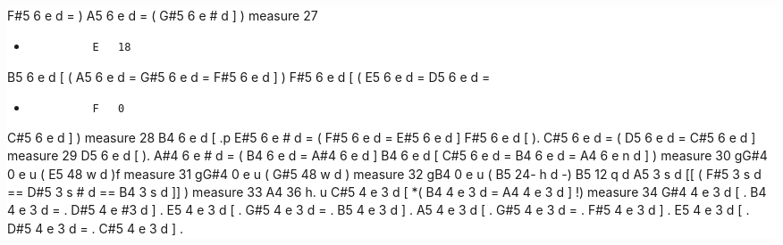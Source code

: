 F#5    6        e     d  =      )
A5     6        e     d  =      (
G#5    6        e #   d  ]      )
measure 27
*               E   18
B5     6        e     d  [      (
A5     6        e     d  =
G#5    6        e     d  =
F#5    6        e     d  ]      )
F#5    6        e     d  [      (
E5     6        e     d  =
D5     6        e     d  =
*               F   0
C#5    6        e     d  ]      )
measure 28
B4     6        e     d  [      .p
E#5    6        e #   d  =      (
F#5    6        e     d  =
E#5    6        e     d  ]
F#5    6        e     d  [      ).
C#5    6        e     d  =      (
D5     6        e     d  =
C#5    6        e     d  ]
measure 29
D5     6        e     d  [      ).
A#4    6        e #   d  =      (
B4     6        e     d  =
A#4    6        e     d  ]
B4     6        e     d  [
C#5    6        e     d  =
B4     6        e     d  =
A4     6        e n   d  ]      )
measure 30
gG#4   0        e     u         (
E5    48        w     d         )f
measure 31
gG#4   0        e     u         (
G#5   48        w     d         )
measure 32
gB4    0        e     u         (
B5    24-       h     d        -)
B5    12        q     d
A5     3        s     d  [[     (
F#5    3        s     d  ==
D#5    3        s #   d  ==
B4     3        s     d  ]]     )
measure 33
A4    36        h.    u
C#5    4        e  3  d  [      *(
B4     4        e  3  d  =
A4     4        e  3  d  ]      !)
measure 34
G#4    4        e  3  d  [      .
B4     4        e  3  d  =      .
D#5    4        e #3  d  ]      .
E5     4        e  3  d  [      .
G#5    4        e  3  d  =      .
B5     4        e  3  d  ]      .
A5     4        e  3  d  [      .
G#5    4        e  3  d  =      .
F#5    4        e  3  d  ]      .
E5     4        e  3  d  [      .
D#5    4        e  3  d  =      .
C#5    4        e  3  d  ]      .